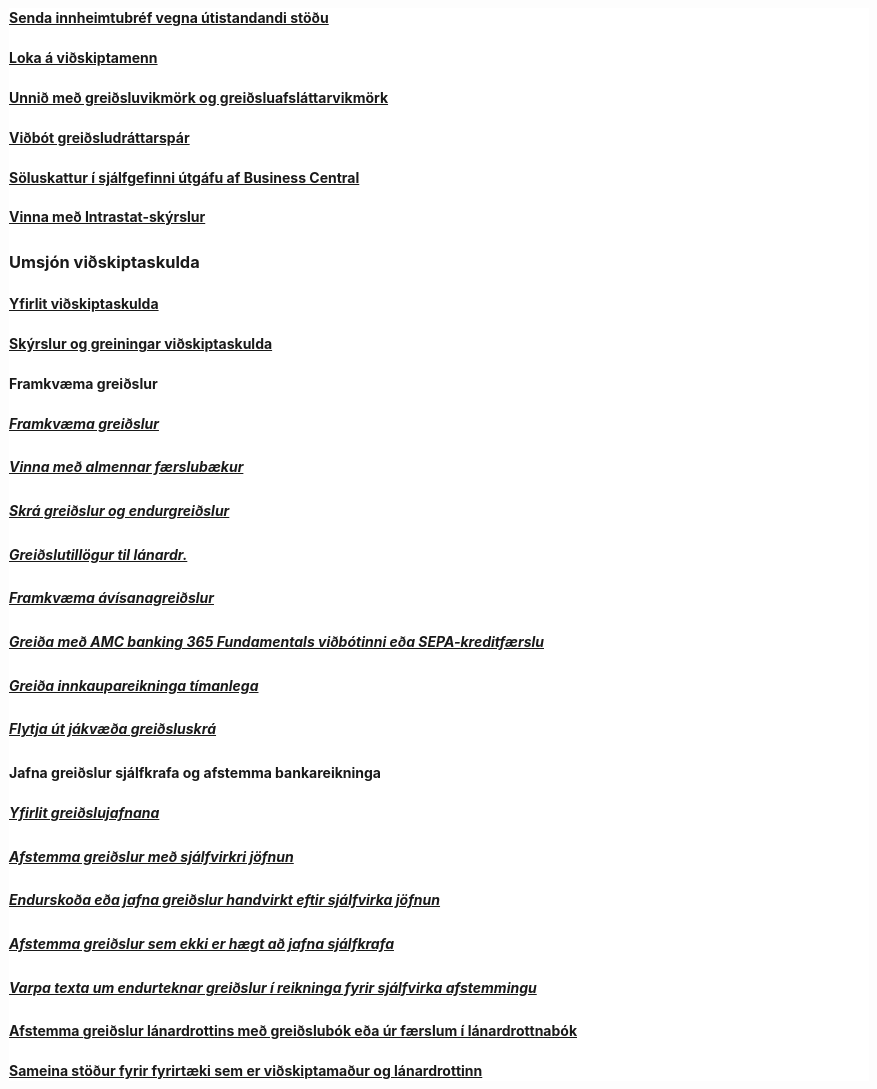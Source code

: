 #### [Senda innheimtubréf vegna útistandandi stöðu](receivables-send-reminders.md)
#### [Loka á viðskiptamenn](receivables-how-block-customers.md)
#### [Unnið með greiðsluvikmörk og greiðsluafsláttarvikmörk](finance-payment-tolerance-and-payment-discount-tolerance.md)
#### [Viðbót greiðsludráttarspár](ui-extensions-late-payment-prediction.md)
#### [Söluskattur í sjálfgefinni útgáfu af Business Central](sales-tax-concept.md)
#### [Vinna með Intrastat-skýrslur](finance-how-report-intrastat.md)

### Umsjón viðskiptaskulda
#### [Yfirlit viðskiptaskulda](payables-manage-payables.md)
#### [Skýrslur og greiningar viðskiptaskulda](payables-reports.md)
#### Framkvæma greiðslur
##### [Framkvæma greiðslur](payables-make-payments.md)
##### [Vinna með almennar færslubækur](ui-work-general-journals.md)
##### [Skrá greiðslur og endurgreiðslur](payables-how-post-payments-refunds.md)
##### [Greiðslutillögur til lánardr.](payables-how-suggest-vendor-payments.md)
##### [Framkvæma ávísanagreiðslur](payables-how-work-checks.md)
##### [Greiða með AMC banking 365 Fundamentals viðbótinni eða SEPA-kreditfærslu](finance-make-payments-with-bank-data-conversion-service-or-sepa-credit-transfer.md)
##### [Greiða innkaupareikninga tímanlega](finance-how-to-settle-purchase-invoices-promptly.md)
##### [Flytja út jákvæða greiðsluskrá](finance-how-positive-pay.md)
#### Jafna greiðslur sjálfkrafa og afstemma bankareikninga
##### [Yfirlit greiðslujafnana](receivables-apply-payments-auto-reconcile-bank-accounts.md)
##### [Afstemma greiðslur með sjálfvirkri jöfnun](receivables-how-reconcile-payments-auto-application.md)
##### [Endurskoða eða jafna greiðslur handvirkt eftir sjálfvirka jöfnun](receivables-how-review-apply-payments-auto-application.md)
##### [Afstemma greiðslur sem ekki er hægt að jafna sjálfkrafa](receivables-how-reconcile-payments-cannot-apply-auto.md)
##### [Varpa texta um endurteknar greiðslur í reikninga fyrir sjálfvirka afstemmingu](receivables-how-map-text-recurring-payments-accounts-auto-reconcilliation.md)
#### [Afstemma greiðslur lánardrottins með greiðslubók eða úr færslum í lánardrottnabók](payables-how-apply-purchase-transactions-manually.md)
#### [Sameina stöður fyrir fyrirtæki sem er viðskiptamaður og lánardrottinn](finance-consolidate-customer-vendor-balances.md)